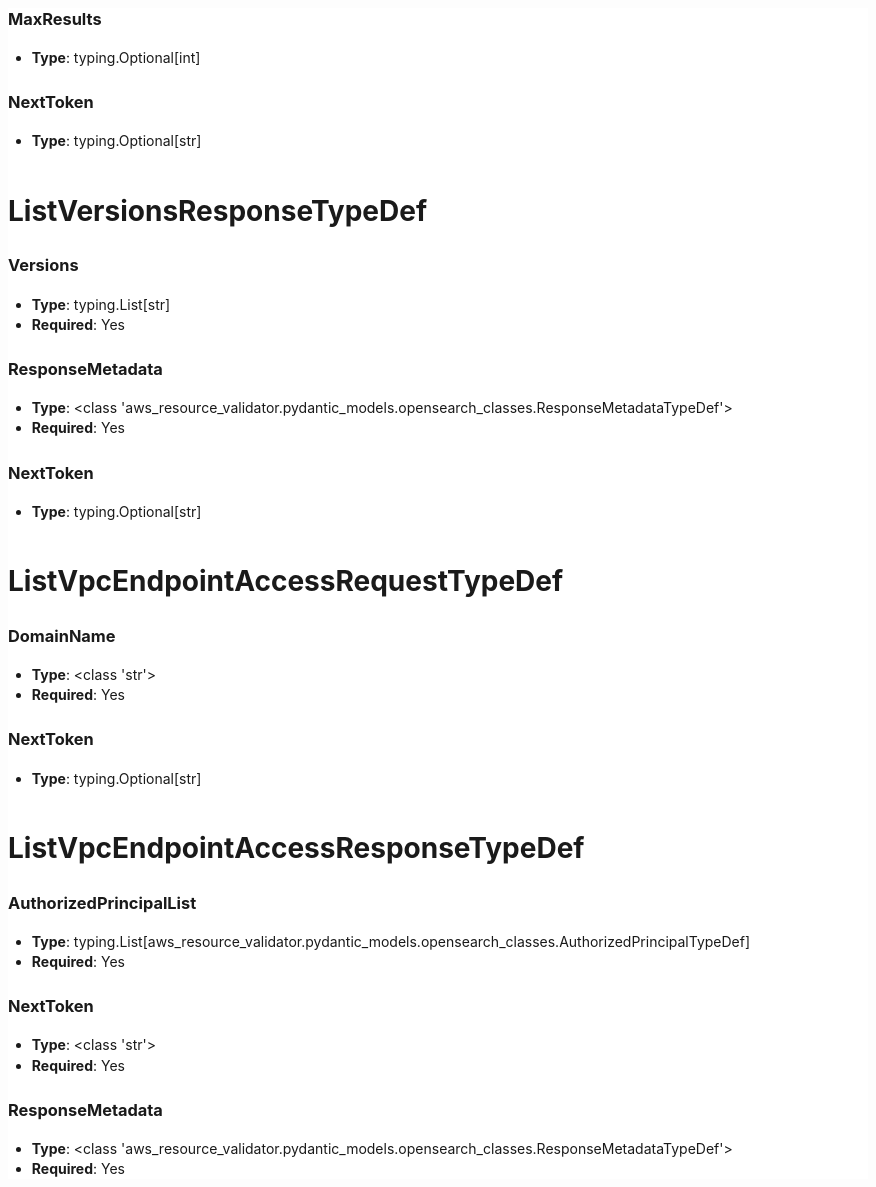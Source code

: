 ### MaxResults
- **Type**: typing.Optional[int]

### NextToken
- **Type**: typing.Optional[str]


# ListVersionsResponseTypeDef

### Versions
- **Type**: typing.List[str]
- **Required**: Yes

### ResponseMetadata
- **Type**: <class 'aws_resource_validator.pydantic_models.opensearch_classes.ResponseMetadataTypeDef'>
- **Required**: Yes

### NextToken
- **Type**: typing.Optional[str]


# ListVpcEndpointAccessRequestTypeDef

### DomainName
- **Type**: <class 'str'>
- **Required**: Yes

### NextToken
- **Type**: typing.Optional[str]


# ListVpcEndpointAccessResponseTypeDef

### AuthorizedPrincipalList
- **Type**: typing.List[aws_resource_validator.pydantic_models.opensearch_classes.AuthorizedPrincipalTypeDef]
- **Required**: Yes

### NextToken
- **Type**: <class 'str'>
- **Required**: Yes

### ResponseMetadata
- **Type**: <class 'aws_resource_validator.pydantic_models.opensearch_classes.ResponseMetadataTypeDef'>
- **Required**: Yes
